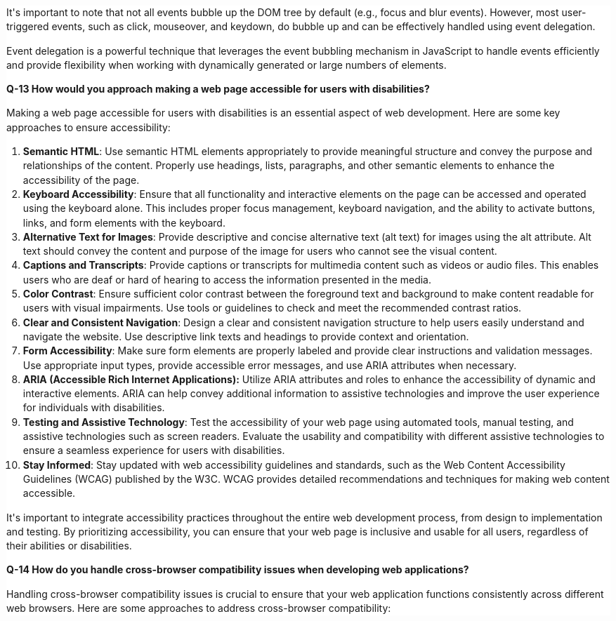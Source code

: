 It's important to note that not all events bubble up the DOM tree by default (e.g., focus and blur events). However, most user-triggered events, such as click, mouseover, and keydown, do bubble up and can be effectively handled using event delegation. 

Event delegation is a powerful technique that leverages the event bubbling mechanism in JavaScript to handle events efficiently and provide flexibility when working with dynamically generated or large numbers of elements. 

**Q-13 How would you approach making a web page accessible for users with disabilities?** 

Making a web page accessible for users with disabilities is an essential aspect of web development. Here are some key approaches to ensure accessibility: 

1. **Semantic HTML**: Use semantic HTML elements appropriately to provide meaningful structure and convey the purpose and relationships of the content. Properly use headings, lists, paragraphs, and other semantic elements to enhance the accessibility of the page. 
1. **Keyboard Accessibility**: Ensure that all functionality and interactive elements on the page can be accessed and operated using the keyboard alone. This includes proper focus management, keyboard navigation, and the ability to activate buttons, links, and form elements with the keyboard. 
1. **Alternative Text for Images**: Provide descriptive and concise alternative text (alt text) for images using the  alt  attribute. Alt text should convey the content and purpose of the image for users who cannot see the visual content. 
1. **Captions and Transcripts**: Provide captions or transcripts for multimedia content such as videos or audio files. This enables users who are deaf or hard of hearing to access the information presented in the media. 
1. **Color Contrast**: Ensure sufficient color contrast between the foreground text and background to make content readable for users with visual impairments. Use tools or guidelines to check and meet the recommended contrast ratios. 
1. **Clear and Consistent Navigation**: Design a clear and consistent navigation structure to help users easily understand and navigate the website. Use descriptive link texts and headings to provide context and orientation. 
1. **Form Accessibility**: Make sure form elements are properly labeled and provide clear instructions and validation messages. Use appropriate input types, provide accessible error messages, and use ARIA attributes when necessary. 
1. **ARIA (Accessible Rich Internet Applications):** Utilize ARIA attributes and roles to enhance the accessibility of dynamic and interactive elements. ARIA can help convey additional information to assistive technologies and improve the user experience for individuals with disabilities. 
1. **Testing and Assistive Technology**: Test the accessibility of your web page using automated tools, manual testing, and assistive technologies such as screen readers. Evaluate the usability and compatibility with different assistive technologies to ensure a seamless experience for users with disabilities. 
10. **Stay Informed**: Stay updated with web accessibility guidelines and standards, such as the Web Content Accessibility Guidelines (WCAG) published by the W3C. WCAG provides detailed recommendations and techniques for making web content accessible. 

It's important to integrate accessibility practices throughout the entire web development process, from design to implementation and testing. By prioritizing accessibility, you can ensure that your web page is inclusive and usable for all users, regardless of their abilities or disabilities. 

**Q-14 How do you handle cross-browser compatibility issues when developing web applications?** 

Handling cross-browser compatibility issues is crucial to ensure that your web application functions consistently across different web browsers. Here are some approaches to address cross-browser compatibility: 
